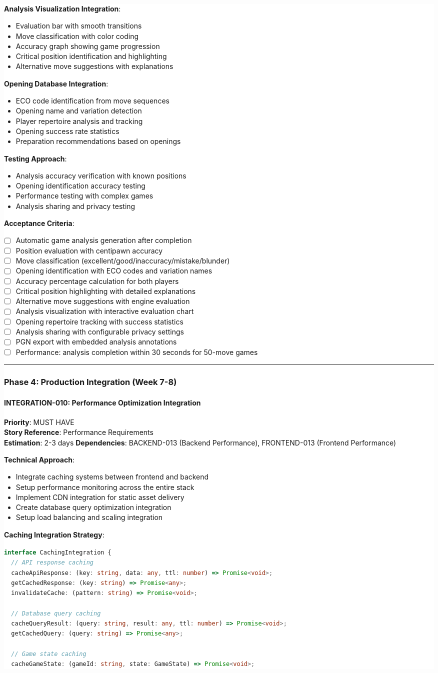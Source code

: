 
**Analysis Visualization Integration**:
- Evaluation bar with smooth transitions
- Move classification with color coding
- Accuracy graph showing game progression
- Critical position identification and highlighting
- Alternative move suggestions with explanations

**Opening Database Integration**:
- ECO code identification from move sequences
- Opening name and variation detection
- Player repertoire analysis and tracking
- Opening success rate statistics
- Preparation recommendations based on openings

**Testing Approach**:
- Analysis accuracy verification with known positions
- Opening identification accuracy testing
- Performance testing with complex games
- Analysis sharing and privacy testing

**Acceptance Criteria**:
- [ ] Automatic game analysis generation after completion
- [ ] Position evaluation with centipawn accuracy
- [ ] Move classification (excellent/good/inaccuracy/mistake/blunder)
- [ ] Opening identification with ECO codes and variation names
- [ ] Accuracy percentage calculation for both players
- [ ] Critical position highlighting with detailed explanations
- [ ] Alternative move suggestions with engine evaluation
- [ ] Analysis visualization with interactive evaluation chart
- [ ] Opening repertoire tracking with success statistics
- [ ] Analysis sharing with configurable privacy settings
- [ ] PGN export with embedded analysis annotations
- [ ] Performance: analysis completion within 30 seconds for 50-move games

---

### Phase 4: Production Integration (Week 7-8)

#### INTEGRATION-010: Performance Optimization Integration
**Priority**: MUST HAVE  
**Story Reference**: Performance Requirements  
**Estimation**: 2-3 days
**Dependencies**: BACKEND-013 (Backend Performance), FRONTEND-013 (Frontend Performance)

**Technical Approach**:
- Integrate caching systems between frontend and backend
- Setup performance monitoring across the entire stack
- Implement CDN integration for static asset delivery
- Create database query optimization integration
- Setup load balancing and scaling integration

**Caching Integration Strategy**:
```typescript
interface CachingIntegration {
  // API response caching
  cacheApiResponse: (key: string, data: any, ttl: number) => Promise<void>;
  getCachedResponse: (key: string) => Promise<any>;
  invalidateCache: (pattern: string) => Promise<void>;
  
  // Database query caching
  cacheQueryResult: (query: string, result: any, ttl: number) => Promise<void>;
  getCachedQuery: (query: string) => Promise<any>;
  
  // Game state caching
  cacheGameState: (gameId: string, state: GameState) => Promise<void>;
```